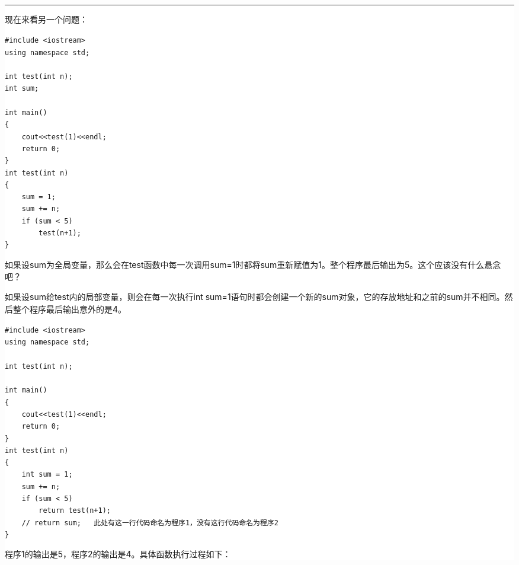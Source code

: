 
<hr>
现在来看另一个问题：


```LANG
#include <iostream>
using namespace std;

int test(int n);
int sum;

int main()
{
    cout<<test(1)<<endl;
    return 0;
}
int test(int n)
{
    sum = 1;
    sum += n;
    if (sum < 5)   
        test(n+1);
}
```


如果设sum为全局变量，那么会在test函数中每一次调用sum=1时都将sum重新赋值为1。整个程序最后输出为5。这个应该没有什么悬念吧？


如果设sum给test内的局部变量，则会在每一次执行int sum=1语句时都会创建一个新的sum对象，它的存放地址和之前的sum并不相同。然后整个程序最后输出意外的是4。


```LANG
#include <iostream>
using namespace std;

int test(int n);

int main()
{
    cout<<test(1)<<endl;
    return 0;
}
int test(int n)
{
    int sum = 1;
    sum += n;
    if (sum < 5)
        return test(n+1);
    // return sum;   此处有这一行代码命名为程序1，没有这行代码命名为程序2
}
```


程序1的输出是5，程序2的输出是4。具体函数执行过程如下：
